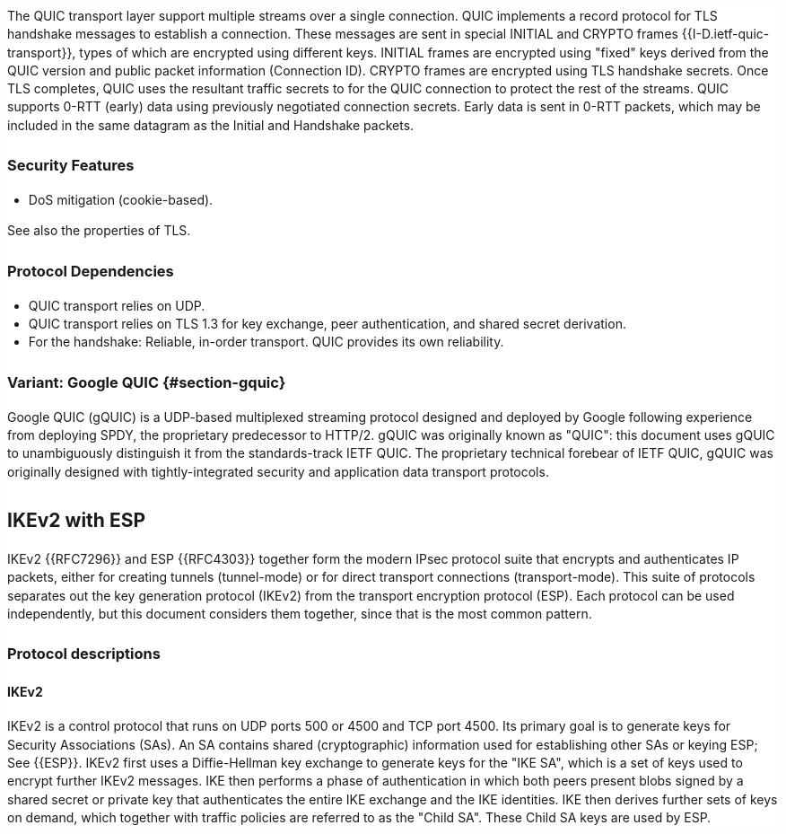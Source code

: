 The QUIC transport layer support multiple streams over a single connection. QUIC implements
a record protocol for TLS handshake messages to establish a connection. These messages are
sent in special INITIAL and CRYPTO frames {{I-D.ietf-quic-transport}}, types of which
are encrypted using different keys. INITIAL frames are encrypted using "fixed" keys derived
from the QUIC version and public packet information (Connection ID). CRYPTO frames are
encrypted using TLS handshake secrets. Once TLS completes, QUIC uses the resultant traffic
secrets to for the QUIC connection to protect the rest of the streams. QUIC supports
0-RTT (early) data using previously negotiated connection secrets. Early data is sent
in 0-RTT packets, which may be included in the same datagram as the Initial and
Handshake packets.

### Security Features

- DoS mitigation (cookie-based).

See also the properties of TLS.

### Protocol Dependencies

- QUIC transport relies on UDP.
- QUIC transport relies on TLS 1.3 for key exchange, peer authentication, and shared secret derivation.
- For the handshake: Reliable, in-order transport. QUIC provides its own reliability.

### Variant: Google QUIC {#section-gquic}

Google QUIC (gQUIC) is a UDP-based multiplexed streaming protocol designed and deployed by Google
following experience from deploying SPDY, the proprietary predecessor to HTTP/2.
gQUIC was originally known as "QUIC": this document uses gQUIC to unambiguously distinguish
it from the standards-track IETF QUIC. The proprietary technical forebear of IETF QUIC, gQUIC
was originally designed with tightly-integrated security and application data transport protocols.

## IKEv2 with ESP

IKEv2 {{RFC7296}} and ESP {{RFC4303}} together form the modern IPsec protocol suite that encrypts
and authenticates IP packets, either for creating tunnels (tunnel-mode) or for direct transport
connections (transport-mode). This suite of protocols separates out the key generation protocol
(IKEv2) from the transport encryption protocol (ESP). Each protocol can be used independently,
but this document considers them together, since that is the most common pattern.

### Protocol descriptions

#### IKEv2

IKEv2 is a control protocol that runs on UDP ports 500 or 4500 and TCP port 4500.
Its primary goal is to generate keys for Security Associations (SAs).
An SA contains shared (cryptographic) information used for establishing other SAs or keying ESP;
See {{ESP}}. IKEv2 first uses a Diffie-Hellman key exchange to generate keys for the "IKE SA",
which is a set of keys used to encrypt further IKEv2 messages. IKE then performs a phase of
authentication in which both peers present blobs signed by a shared secret or private key that
authenticates the entire IKE exchange and the IKE identities. IKE then derives further sets of
keys on demand, which together with traffic policies are referred to as the "Child SA". These
Child SA keys are used by ESP.
